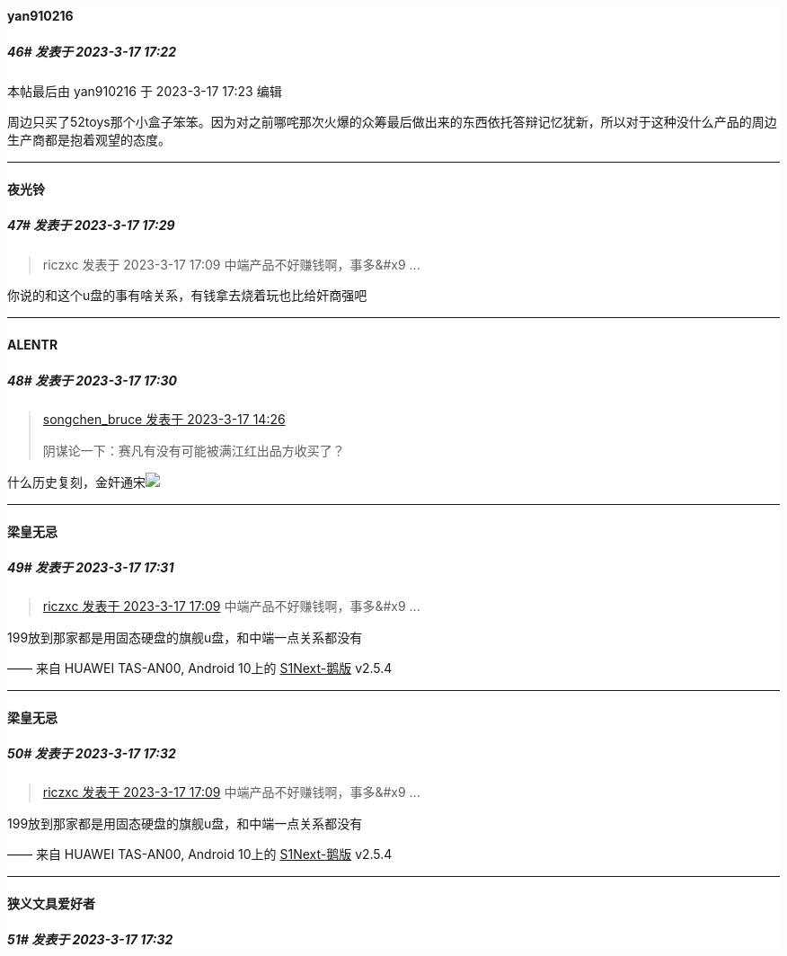 ####  yan910216  
##### 46#       发表于 2023-3-17 17:22

 本帖最后由 yan910216 于 2023-3-17 17:23 编辑 

周边只买了52toys那个小盒子笨笨。因为对之前哪咤那次火爆的众筹最后做出来的东西依托答辩记忆犹新，所以对于这种没什么产品的周边生产商都是抱着观望的态度。

*****

####  夜光铃  
##### 47#       发表于 2023-3-17 17:29

<blockquote>riczxc 发表于 2023-3-17 17:09
中端产品不好赚钱啊，事多&amp;#x9 ...</blockquote>
你说的和这个u盘的事有啥关系，有钱拿去烧着玩也比给奸商强吧

*****

####  ALENTR  
##### 48#       发表于 2023-3-17 17:30

<blockquote><a href="httphttps://bbs.saraba1st.com/2b/forum.php?mod=redirect&amp;goto=findpost&amp;pid=60121395&amp;ptid=2124480" target="_blank">songchen_bruce 发表于 2023-3-17 14:26</a>

阴谋论一下：赛凡有没有可能被满江红出品方收买了？</blockquote>
什么历史复刻，金奸通宋<img src="https://static.saraba1st.com/image/smiley/face2017/066.png" referrerpolicy="no-referrer">

*****

####  梁皇无忌  
##### 49#       发表于 2023-3-17 17:31

<blockquote><a href="httphttps://bbs.saraba1st.com/2b/forum.php?mod=redirect&amp;goto=findpost&amp;pid=60123468&amp;ptid=2124480" target="_blank">riczxc 发表于 2023-3-17 17:09</a>
中端产品不好赚钱啊，事多&amp;#x9 ...</blockquote>
199放到那家都是用固态硬盘的旗舰u盘，和中端一点关系都没有

—— 来自 HUAWEI TAS-AN00, Android 10上的 [S1Next-鹅版](https://github.com/ykrank/S1-Next/releases) v2.5.4

*****

####  梁皇无忌  
##### 50#       发表于 2023-3-17 17:32

<blockquote><a href="httphttps://bbs.saraba1st.com/2b/forum.php?mod=redirect&amp;goto=findpost&amp;pid=60123468&amp;ptid=2124480" target="_blank">riczxc 发表于 2023-3-17 17:09</a>
中端产品不好赚钱啊，事多&amp;#x9 ...</blockquote>
199放到那家都是用固态硬盘的旗舰u盘，和中端一点关系都没有

—— 来自 HUAWEI TAS-AN00, Android 10上的 [S1Next-鹅版](https://github.com/ykrank/S1-Next/releases) v2.5.4

*****

####  狭义文具爱好者  
##### 51#       发表于 2023-3-17 17:32
